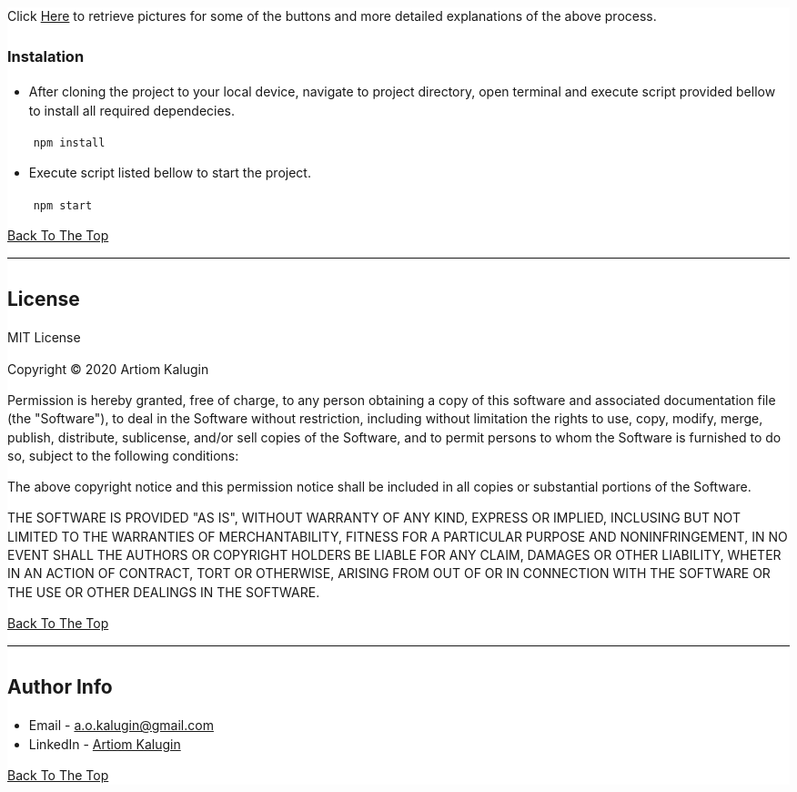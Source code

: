 Click [Here](https://help.github.com/en/github/creating-cloning-and-archiving-repositories/cloning-a-repository#cloning-a-repository-to-github-desktop) to retrieve pictures for some of the buttons and more detailed explanations of the above process.

### Instalation

- After cloning the project to your local device, navigate to project directory, open terminal and execute script provided bellow to install all required dependecies.

```
    npm install
```

- Execute script listed bellow to start the project.

```
    npm start
```

[Back To The Top](#table-of-contents)

---

## License

MIT License

Copyright &copy; 2020 Artiom Kalugin

Permission is hereby granted, free of charge, to any person obtaining a copy of this software and associated documentation file (the "Software"), to deal in the Software without restriction, including without limitation the rights to use, copy, modify, merge, publish, distribute, sublicense, and/or sell copies of the Software, and to permit persons to whom the Software is furnished to do so, subject to the following conditions:

The above copyright notice and this permission notice shall be included in all copies or substantial portions of the Software.

THE SOFTWARE IS PROVIDED "AS IS", WITHOUT WARRANTY OF ANY KIND, EXPRESS OR IMPLIED, INCLUSING BUT NOT LIMITED TO THE WARRANTIES OF MERCHANTABILITY, FITNESS FOR A PARTICULAR PURPOSE AND NONINFRINGEMENT, IN NO EVENT SHALL THE AUTHORS OR COPYRIGHT HOLDERS BE LIABLE FOR ANY CLAIM, DAMAGES OR OTHER LIABILITY, WHETER IN AN ACTION OF CONTRACT, TORT OR OTHERWISE, ARISING FROM OUT OF OR IN CONNECTION WITH THE SOFTWARE OR THE USE OR OTHER DEALINGS IN THE SOFTWARE.

[Back To The Top](#table-of-contents)

---

## Author Info

- Email - a.o.kalugin@gmail.com
- LinkedIn - [Artiom Kalugin](https://www.linkedin.com/in/aokalugin/)

[Back To The Top](#table-of-contents)

